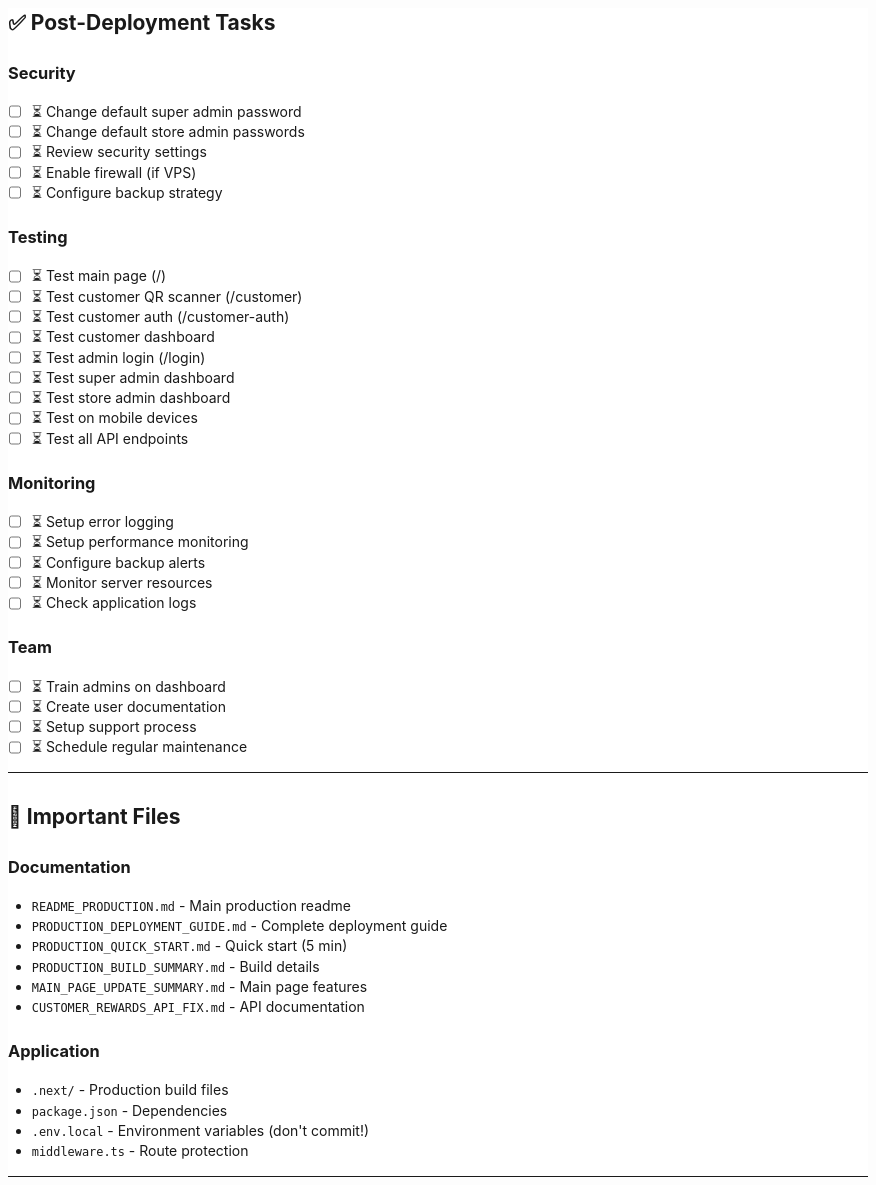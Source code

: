 
## ✅ Post-Deployment Tasks

### **Security**
- [ ] ⏳ Change default super admin password
- [ ] ⏳ Change default store admin passwords
- [ ] ⏳ Review security settings
- [ ] ⏳ Enable firewall (if VPS)
- [ ] ⏳ Configure backup strategy

### **Testing**
- [ ] ⏳ Test main page (/)
- [ ] ⏳ Test customer QR scanner (/customer)
- [ ] ⏳ Test customer auth (/customer-auth)
- [ ] ⏳ Test customer dashboard
- [ ] ⏳ Test admin login (/login)
- [ ] ⏳ Test super admin dashboard
- [ ] ⏳ Test store admin dashboard
- [ ] ⏳ Test on mobile devices
- [ ] ⏳ Test all API endpoints

### **Monitoring**
- [ ] ⏳ Setup error logging
- [ ] ⏳ Setup performance monitoring
- [ ] ⏳ Configure backup alerts
- [ ] ⏳ Monitor server resources
- [ ] ⏳ Check application logs

### **Team**
- [ ] ⏳ Train admins on dashboard
- [ ] ⏳ Create user documentation
- [ ] ⏳ Setup support process
- [ ] ⏳ Schedule regular maintenance

---

## 📁 Important Files

### **Documentation**
- `README_PRODUCTION.md` - Main production readme
- `PRODUCTION_DEPLOYMENT_GUIDE.md` - Complete deployment guide
- `PRODUCTION_QUICK_START.md` - Quick start (5 min)
- `PRODUCTION_BUILD_SUMMARY.md` - Build details
- `MAIN_PAGE_UPDATE_SUMMARY.md` - Main page features
- `CUSTOMER_REWARDS_API_FIX.md` - API documentation

### **Application**
- `.next/` - Production build files
- `package.json` - Dependencies
- `.env.local` - Environment variables (don't commit!)
- `middleware.ts` - Route protection

---